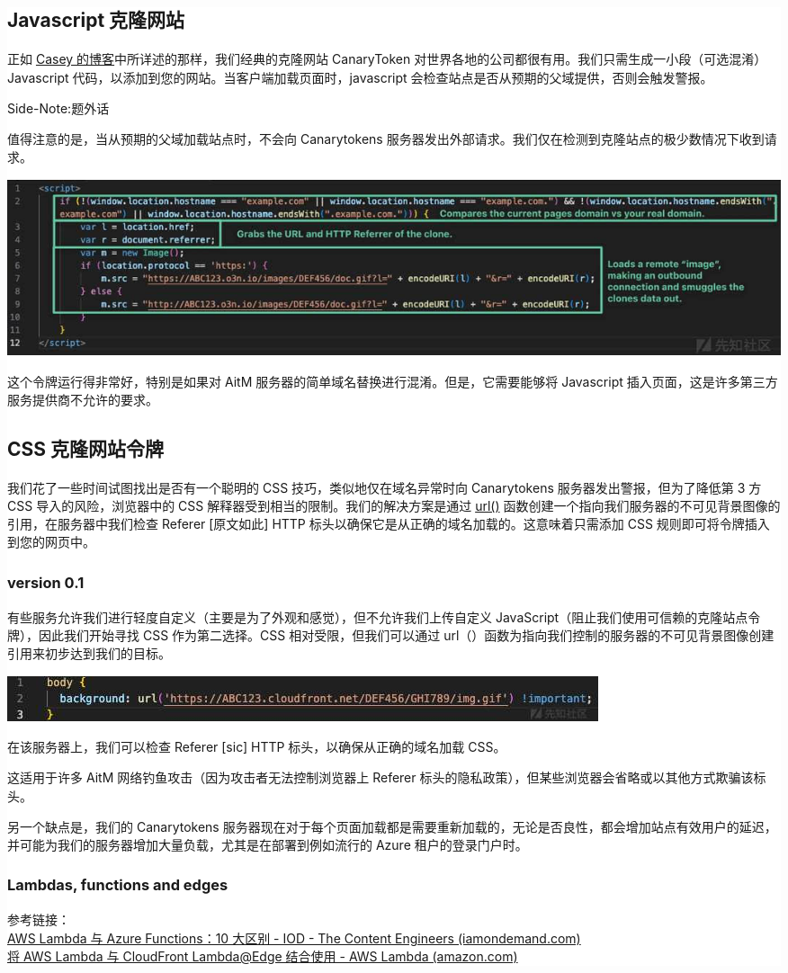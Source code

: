 ## Javascript 克隆网站

正如 [Casey 的博客](https://blog.thinkst.com/2023/09/cloned-website-token-and-reverse-proxies.html "Casey 的博客")中所详述的那样，我们经典的克隆网站 CanaryToken 对世界各地的公司都很有用。我们只需生成一小段（可选混淆）Javascript 代码，以添加到您的网站。当客户端加载页面时，javascript 会检查站点是否从预期的父域提供，否则会触发警报。

Side-Note:题外话

值得注意的是，当从预期的父域加载站点时，不会向 Canarytokens 服务器发出外部请求。我们仅在检测到克隆站点的极少数情况下收到请求。

[![](assets/1708920437-69ccf9d735c7b689e4c8889871801283.jpg)](https://xzfile.aliyuncs.com/media/upload/picture/20240209172258-d04ff916-c72c-1.jpg)

这个令牌运行得非常好，特别是如果对 AitM 服务器的简单域名替换进行混淆。但是，它需要能够将 Javascript 插入页面，这是许多第三方服务提供商不允许的要求。

## CSS 克隆网站令牌

我们花了一些时间试图找出是否有一个聪明的 CSS 技巧，类似地仅在域名异常时向 Canarytokens 服务器发出警报，但为了降低第 3 方 CSS 导入的风险，浏览器中的 CSS 解释器受到相当的限制。我们的解决方案是通过 [url()](https://developer.mozilla.org/en-US/docs/Web/CSS/url "url()") 函数创建一个指向我们服务器的不可见背景图像的引用，在服务器中我们检查 Referer \[原文如此\] HTTP 标头以确保它是从正确的域名加载的。这意味着只需添加 CSS 规则即可将令牌插入到您的网页中。

### version 0.1

有些服务允许我们进行轻度自定义（主要是为了外观和感觉），但不允许我们上传自定义 JavaScript（阻止我们使用可信赖的克隆站点令牌），因此我们开始寻找 CSS 作为第二选择。CSS 相对受限，但我们可以通过 url（）函数为指向我们控制的服务器的不可见背景图像创建引用来初步达到我们的目标。

[![](assets/1708920437-3ebc600529c28910101bad39f77716ee.jpg)](https://xzfile.aliyuncs.com/media/upload/picture/20240209172307-d614680a-c72c-1.jpg)

在该服务器上，我们可以检查 Referer \[sic\] HTTP 标头，以确保从正确的域名加载 CSS。

这适用于许多 AitM 网络钓鱼攻击（因为攻击者无法控制浏览器上 Referer 标头的隐私政策），但某些浏览器会省略或以其他方式欺骗该标头。

另一个缺点是，我们的 Canarytokens 服务器现在对于每个页面加载都是需要重新加载的，无论是否良性，都会增加站点有效用户的延迟，并可能为我们的服务器增加大量负载，尤其是在部署到例如流行的 Azure 租户的登录门户时。

### Lambdas, functions and edges

参考链接：  
[AWS Lambda 与 Azure Functions：10 大区别 - IOD - The Content Engineers (iamondemand.com)](https://iamondemand.com/blog/aws-lambda-vs-azure-functions-ten-major-differences/)  
[将 AWS Lambda 与 CloudFront Lambda@Edge 结合使用 - AWS Lambda (amazon.com)](https://docs.aws.amazon.com/zh_cn/lambda/latest/dg/lambda-edge.html)
